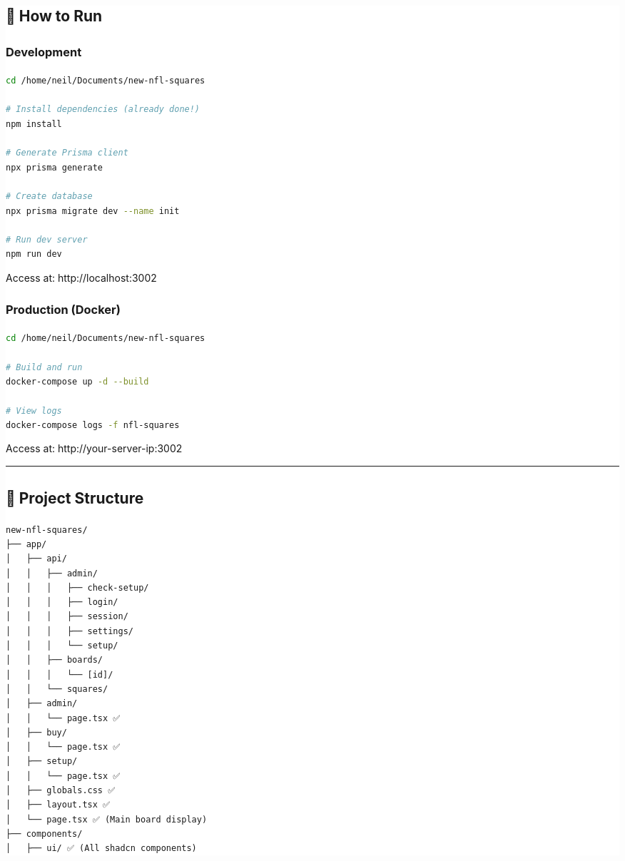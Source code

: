 
## 🚀 **How to Run**

### **Development**

```bash
cd /home/neil/Documents/new-nfl-squares

# Install dependencies (already done!)
npm install

# Generate Prisma client
npx prisma generate

# Create database
npx prisma migrate dev --name init

# Run dev server
npm run dev
```

Access at: http://localhost:3002

### **Production (Docker)**

```bash
cd /home/neil/Documents/new-nfl-squares

# Build and run
docker-compose up -d --build

# View logs
docker-compose logs -f nfl-squares
```

Access at: http://your-server-ip:3002

---

## 📁 **Project Structure**

```
new-nfl-squares/
├── app/
│   ├── api/
│   │   ├── admin/
│   │   │   ├── check-setup/
│   │   │   ├── login/
│   │   │   ├── session/
│   │   │   ├── settings/
│   │   │   └── setup/
│   │   ├── boards/
│   │   │   └── [id]/
│   │   └── squares/
│   ├── admin/
│   │   └── page.tsx ✅
│   ├── buy/
│   │   └── page.tsx ✅
│   ├── setup/
│   │   └── page.tsx ✅
│   ├── globals.css ✅
│   ├── layout.tsx ✅
│   └── page.tsx ✅ (Main board display)
├── components/
│   ├── ui/ ✅ (All shadcn components)
```